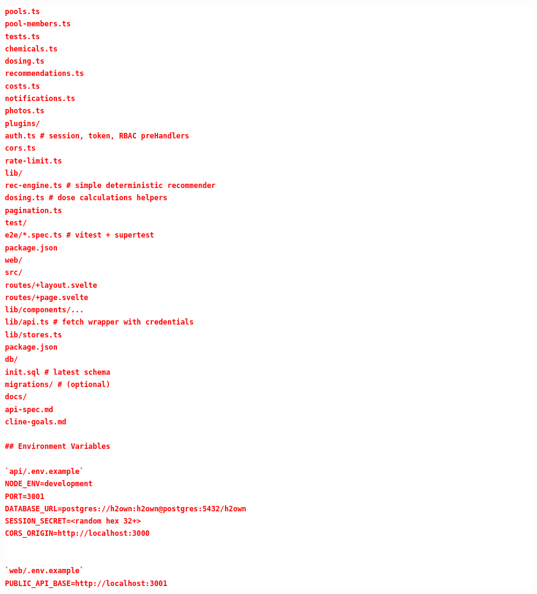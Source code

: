 ```json
pools.ts
pool-members.ts
tests.ts
chemicals.ts
dosing.ts
recommendations.ts
costs.ts
notifications.ts
photos.ts
plugins/
auth.ts # session, token, RBAC preHandlers
cors.ts
rate-limit.ts
lib/
rec-engine.ts # simple deterministic recommender
dosing.ts # dose calculations helpers
pagination.ts
test/
e2e/*.spec.ts # vitest + supertest
package.json
web/
src/
routes/+layout.svelte
routes/+page.svelte
lib/components/...
lib/api.ts # fetch wrapper with credentials
lib/stores.ts
package.json
db/
init.sql # latest schema
migrations/ # (optional)
docs/
api-spec.md
cline-goals.md

## Environment Variables

`api/.env.example`
NODE_ENV=development
PORT=3001
DATABASE_URL=postgres://h2own:h2own@postgres:5432/h2own
SESSION_SECRET=<random hex 32+>
CORS_ORIGIN=http://localhost:3000


`web/.env.example`
PUBLIC_API_BASE=http://localhost:3001